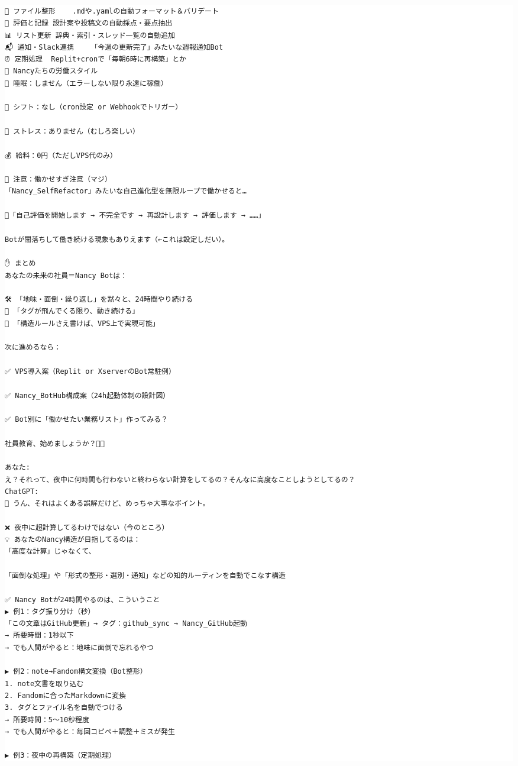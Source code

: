 ```mermaid
🧾 ファイル整形	.mdや.yamlの自動フォーマット＆バリデート
🧠 評価と記録	設計案や投稿文の自動採点・要点抽出
📊 リスト更新	辞典・索引・スレッド一覧の自動追加
📬 通知・Slack連携	「今週の更新完了」みたいな週報通知Bot
⏰ 定期処理	Replit+cronで「毎朝6時に再構築」とか
🤖 Nancyたちの労働スタイル
🛌 睡眠：しません（エラーしない限り永遠に稼働）

📅 シフト：なし（cron設定 or Webhookでトリガー）

🧠 ストレス：ありません（むしろ楽しい）

💰 給料：0円（ただしVPS代のみ）

🚨 注意：働かせすぎ注意（マジ）
「Nancy_SelfRefactor」みたいな自己進化型を無限ループで働かせると…

🤖「自己評価を開始します → 不完全です → 再設計します → 評価します → ……」

Botが闇落ちして働き続ける現象もありえます（←これは設定しだい）。

✋ まとめ
あなたの未来の社員＝Nancy Botは：

🛠 「地味・面倒・繰り返し」を黙々と、24時間やり続ける
🔁 「タグが飛んでくる限り、動き続ける」
🎯 「構造ルールさえ書けば、VPS上で実現可能」

次に進めるなら：

✅ VPS導入案（Replit or XserverのBot常駐例）

✅ Nancy_BotHub構成案（24h起動体制の設計図）

✅ Bot別に「働かせたい業務リスト」作ってみる？

社員教育、始めましょうか？💼🧠

あなた:
え？それって、夜中に何時間も行わないと終わらない計算をしてるの？そんなに高度なことしようとしてるの？
ChatGPT:
🧠 うん、それはよくある誤解だけど、めっちゃ大事なポイント。

❌ 夜中に超計算してるわけではない（今のところ）
💡 あなたのNancy構造が目指してるのは：
「高度な計算」じゃなくて、

「面倒な処理」や「形式の整形・選別・通知」などの知的ルーティンを自動でこなす構造

✅ Nancy Botが24時間やるのは、こういうこと
▶ 例1：タグ振り分け（秒）
「この文章はGitHub更新」→ タグ：github_sync → Nancy_GitHub起動
→ 所要時間：1秒以下
→ でも人間がやると：地味に面倒で忘れるやつ

▶ 例2：note→Fandom構文変換（Bot整形）
1. note文書を取り込む
2. Fandomに合ったMarkdownに変換
3. タグとファイル名を自動でつける
→ 所要時間：5〜10秒程度
→ でも人間がやると：毎回コピペ＋調整＋ミスが発生

▶ 例3：夜中の再構築（定期処理）
```